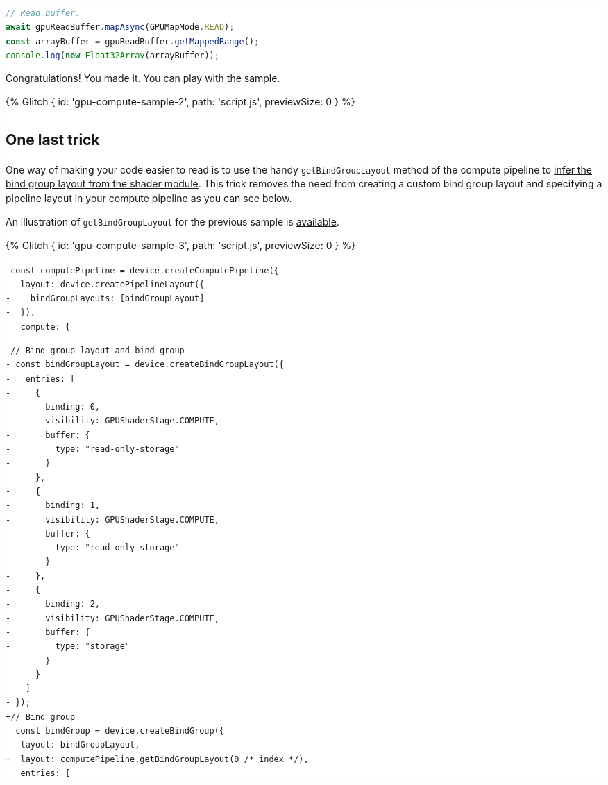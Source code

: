 ```js
// Read buffer.
await gpuReadBuffer.mapAsync(GPUMapMode.READ);
const arrayBuffer = gpuReadBuffer.getMappedRange();
console.log(new Float32Array(arrayBuffer));
```

Congratulations! You made it. You can [play with the sample].

{% Glitch { id: 'gpu-compute-sample-2', path: 'script.js', previewSize: 0 } %}

## One last trick

One way of making your code easier to read is to use the handy
`getBindGroupLayout` method of the compute pipeline to [infer the bind group
layout from the shader module]. This trick removes the need from creating a
custom bind group layout and specifying a pipeline layout in your compute
pipeline as you can see below.

An illustration of `getBindGroupLayout` for the previous sample is [available].

{% Glitch { id: 'gpu-compute-sample-3', path: 'script.js', previewSize: 0 } %}

```js//1-3
 const computePipeline = device.createComputePipeline({
-  layout: device.createPipelineLayout({
-    bindGroupLayouts: [bindGroupLayout]
-  }),
   compute: {
```

```js/26,29/0-25,28
-// Bind group layout and bind group
- const bindGroupLayout = device.createBindGroupLayout({
-   entries: [
-     {
-       binding: 0,
-       visibility: GPUShaderStage.COMPUTE,
-       buffer: {
-         type: "read-only-storage"
-       }
-     },
-     {
-       binding: 1,
-       visibility: GPUShaderStage.COMPUTE,
-       buffer: {
-         type: "read-only-storage"
-       }
-     },
-     {
-       binding: 2,
-       visibility: GPUShaderStage.COMPUTE,
-       buffer: {
-         type: "storage"
-       }
-     }
-   ]
- });
+// Bind group
  const bindGroup = device.createBindGroup({
-  layout: bindGroupLayout,
+  layout: computePipeline.getBindGroupLayout(0 /* index */),
   entries: [
```


[WebGPU]: https://gpuweb.github.io/gpuweb/
[try out this sample]: https://glitch.com/edit/#!/gpu-compute-sample-1
[WGSL]: https://gpuweb.github.io/gpuweb/wgsl/
[SPIR-V]: https://www.khronos.org/spir/
[play with the sample]: https://glitch.com/edit/#!/gpu-compute-sample-2
[infer the bind group layout from the shader module]: https://github.com/gpuweb/gpuweb/issues/446
[available]: https://glitch.com/edit/#!/gpu-compute-sample-3
[exploring WebGPU]: /gpu/